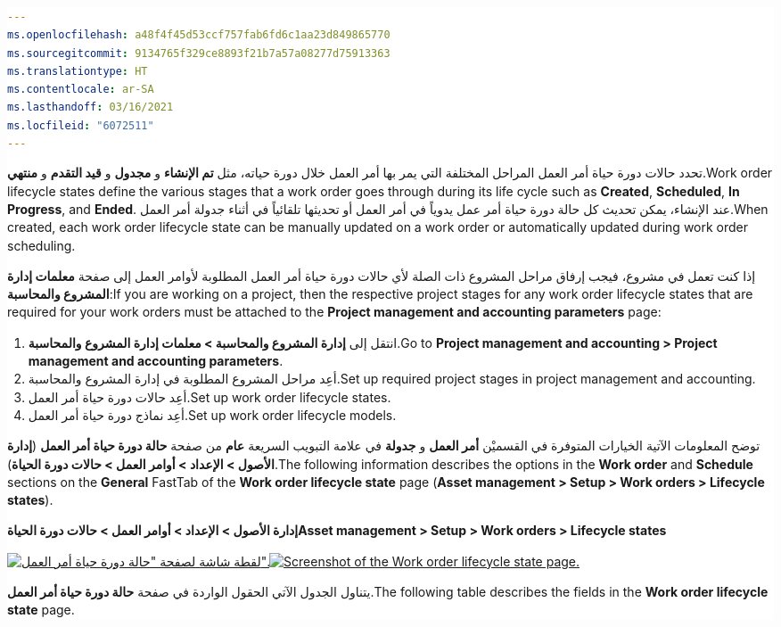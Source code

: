 ```yaml
---
ms.openlocfilehash: a48f4f45d53ccf757fab6fd6c1aa23d849865770
ms.sourcegitcommit: 9134765f329ce8893f21b7a57a08277d75913363
ms.translationtype: HT
ms.contentlocale: ar-SA
ms.lasthandoff: 03/16/2021
ms.locfileid: "6072511"
---
```

<span data-ttu-id="6451d-101">تحدد حالات دورة حياة أمر العمل المراحل المختلفة التي يمر بها أمر العمل خلال دورة حياته، مثل **تم الإنشاء** و **مجدول** و **قيد التقدم** و **منتهي**.</span><span class="sxs-lookup"><span data-stu-id="6451d-101">Work order lifecycle states define the various stages that a work order goes through during its life cycle such as **Created**, **Scheduled**, **In Progress**, and **Ended**.</span></span> <span data-ttu-id="6451d-102">عند الإنشاء، يمكن تحديث كل حالة دورة حياة أمر عمل يدوياً في أمر العمل أو تحديثها تلقائياً في أثناء جدولة أمر العمل.</span><span class="sxs-lookup"><span data-stu-id="6451d-102">When created, each work order lifecycle state can be manually updated on a work order or automatically updated during work order scheduling.</span></span>

<span data-ttu-id="6451d-103">إذا كنت تعمل في مشروع، فيجب إرفاق مراحل المشروع ذات الصلة لأي حالات دورة حياة أمر العمل المطلوبة لأوامر العمل إلى صفحة **معلمات إدارة المشروع والمحاسبة**:</span><span class="sxs-lookup"><span data-stu-id="6451d-103">If you are working on a project, then the respective project stages for any work order lifecycle states that are required for your work orders must be attached to the **Project management and accounting parameters** page:</span></span> 

1.  <span data-ttu-id="6451d-104">انتقل إلى **إدارة المشروع والمحاسبة > معلمات إدارة المشروع والمحاسبة**.</span><span class="sxs-lookup"><span data-stu-id="6451d-104">Go to **Project management and accounting > Project management and accounting parameters**.</span></span> 
2.  <span data-ttu-id="6451d-105">أعِد مراحل المشروع المطلوبة في إدارة المشروع والمحاسبة.</span><span class="sxs-lookup"><span data-stu-id="6451d-105">Set up required project stages in project management and accounting.</span></span> 
3.  <span data-ttu-id="6451d-106">أعِد حالات دورة حياة أمر العمل.</span><span class="sxs-lookup"><span data-stu-id="6451d-106">Set up work order lifecycle states.</span></span>
4.  <span data-ttu-id="6451d-107">أعِد نماذج دورة حياة أمر العمل.</span><span class="sxs-lookup"><span data-stu-id="6451d-107">Set up work order lifecycle models.</span></span>

<span data-ttu-id="6451d-108">توضح المعلومات الآتية الخيارات المتوفرة في القسميْن **أمر العمل** و **جدولة** في علامة التبويب السريعة **عام** من صفحة **حالة دورة حياة أمر العمل** (**إدارة الأصول > الإعداد > أوامر العمل > حالات دورة الحياة**).</span><span class="sxs-lookup"><span data-stu-id="6451d-108">The following information describes the options in the **Work order** and **Schedule** sections on the **General** FastTab of the **Work order lifecycle state** page (**Asset management > Setup > Work orders > Lifecycle states**).</span></span>

<span data-ttu-id="6451d-109">**إدارة الأصول > الإعداد > أوامر العمل > حالات دورة الحياة**</span><span class="sxs-lookup"><span data-stu-id="6451d-109">**Asset management > Setup > Work orders > Lifecycle states**</span></span>

<span data-ttu-id="6451d-110">[![لقطة شاشة لصفحة "حالة دورة حياة أمر العمل".](../media/work-order-lifecycle-state-ss.png)](../media/work-order-lifecycle-state-ss.png#lightbox)</span><span class="sxs-lookup"><span data-stu-id="6451d-110">[![Screenshot of the Work order lifecycle state page.](../media/work-order-lifecycle-state-ss.png)](../media/work-order-lifecycle-state-ss.png#lightbox)</span></span>
 
<span data-ttu-id="6451d-111">يتناول الجدول الآتي الحقول الواردة في صفحة **حالة دورة حياة أمر العمل**.</span><span class="sxs-lookup"><span data-stu-id="6451d-111">The following table describes the fields in the **Work order lifecycle state** page.</span></span>
